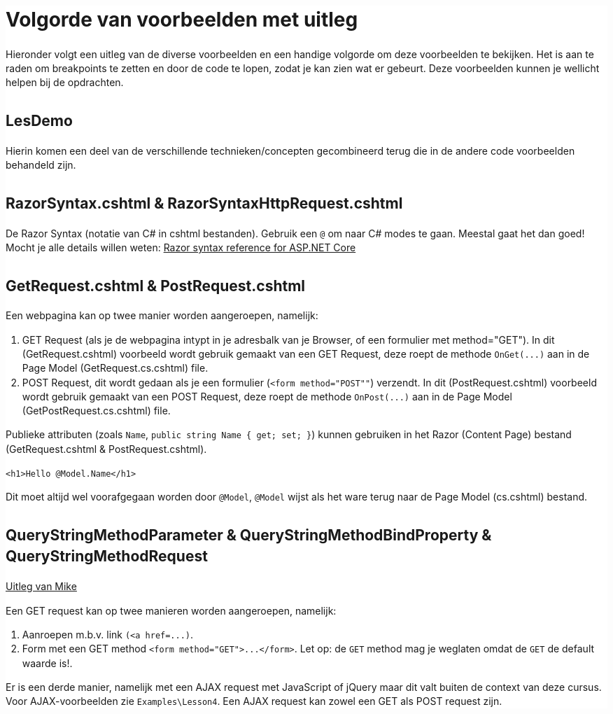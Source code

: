 # Volgorde van voorbeelden met uitleg

Hieronder volgt een uitleg van de diverse voorbeelden en een handige volgorde om deze voorbeelden te bekijken.
Het is aan te raden om breakpoints te zetten en door de code te lopen, zodat je kan zien wat er gebeurt. Deze voorbeelden kunnen je wellicht helpen bij de opdrachten.

## LesDemo

Hierin komen een deel van de verschillende technieken/concepten gecombineerd terug die in de andere code voorbeelden behandeld zijn.

## RazorSyntax.cshtml & RazorSyntaxHttpRequest.cshtml

De Razor Syntax (notatie van C# in cshtml bestanden). Gebruik een `@` om naar C# modes te gaan. Meestal gaat het dan goed!
Mocht je alle details willen weten: [Razor syntax reference for ASP.NET Core](https://docs.microsoft.com/en-us/aspnet/core/mvc/views/razor?view=aspnetcore-6.0)

## GetRequest.cshtml & PostRequest.cshtml

Een webpagina kan op twee manier worden aangeroepen, namelijk:  

1. GET Request (als je de webpagina intypt in je adresbalk van je Browser, of een formulier met method="GET").
   In dit (GetRequest.cshtml) voorbeeld wordt gebruik gemaakt van een GET Request, deze roept de methode `OnGet(...)` aan in de Page Model (GetRequest.cs.cshtml) file.  
2. POST Request, dit wordt gedaan als je een formulier (```<form method="POST""```) verzendt.
   In dit (PostRequest.cshtml) voorbeeld wordt gebruik gemaakt van een POST Request, deze roept de methode `OnPost(...)` aan in de Page Model (GetPostRequest.cs.cshtml) file.

Publieke attributen (zoals ``Name``, ``public string Name { get; set; }``) kunnen gebruiken in het Razor (Content Page) bestand (GetRequest.cshtml & PostRequest.cshtml).

```razor
<h1>Hello @Model.Name</h1>
```

Dit moet altijd wel voorafgegaan worden door `@Model`, `@Model` wijst als het ware terug naar de Page Model (cs.cshtml) bestand.

## QueryStringMethodParameter & QueryStringMethodBindProperty & QueryStringMethodRequest

[Uitleg van Mike](https://www.learnrazorpages.com/razor-pages/state-management#query-strings)

Een GET request kan op twee manieren worden aangeroepen, namelijk:  

1. Aanroepen m.b.v. link `(<a href=...)`.  
2. Form met een GET method `<form method="GET">...</form>`. Let op: de `GET` method mag je weglaten omdat de `GET` de default waarde is!.  

Er is een derde manier, namelijk met een AJAX request met JavaScript of jQuery maar dit valt buiten de context van deze cursus. Voor AJAX-voorbeelden zie `Examples\Lesson4`. Een AJAX request kan zowel een GET als POST request zijn.
